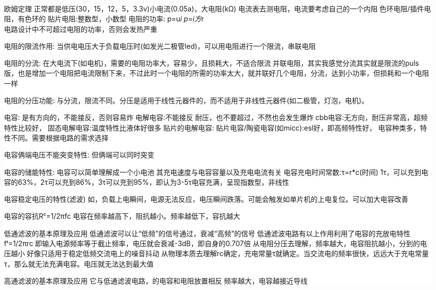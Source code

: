 欧姆定理
正常都是低压(30，15，12，5，3.3v)小电流(0.05a)，大电阻(kΩ)
电流表去测电阻，电流要考虑自己的一个内阻
色环电阻/插件电阻，有色环的
贴片电阻:整数型，小数型
电阻的功率:
p=u*i     p=i方*r    
电路设计中不可超过电阻的功率，否则会发热严重

电阻的限流作用:
当供电电压大于负载电压时(如发光二极管led)，可以用电阻进行一个限流，串联电阻

电阻的分流:
在大电流下(如电机)，需要的电阻功率大，容易少，且损耗大，不适合限流
并联电阻，其实我感觉分流其实就是限流的puls版，也是增加一个电阻把电流限制下来，不过此时一个电阻的所需的功率太大，就并联好几个电阻，分流，达到小功率，但损耗和一个电阻一样

电阻的分压功能:
与分流，限流不同。分压是适用于线性元器件的，而不适用于非线性元器件(如二极管，灯泡，电机)。

电容:
是有方向的，不能接反，否则容易炸
电解电容:不能接反
耐压，也不要超过，不然也会发生爆炸
cbb电容:无方向，耐压非常高，超频特性比较好，
固态电解电容:温度特性比液体好很多
贴片的电解电容:
贴片电容/陶瓷电容(如micc):esl好，即高频特性好，
电容种类多，特性不同。需要根据电路的需求选择

电容俩端电压不能突变特性:
但俩端可以同时突变

电容的储能特性:
电容可以简单理解成一个小电池
其充电速度与电容容量以及充电电流有关
电容充电时间常数:τ=r*c(时间)
1τ，可以充到电容的63%，2τ可以充到86%，3τ可以充到95%，即认为3-5τ电容充满，呈现指数型，非线性

电容稳定电压的特性(滤波)
如，负载上电瞬间，电源无法反应，电压瞬间跌落。可能会触发如单片机的上电复位。可以加大电容改善

电容的容抗Rᶜ=1/2πfc
电容在频率越高下，阻抗越小。频率越低下，容抗越大

低通滤波的基本原理及应用
低通滤波可以让“低频”的信号通过，衰减“高频”的信号
低通滤波电路有以上作用利用了电容的充放电特性
fᵗ=1/2πrc
即输入电源频率等于截止频率，电压就会衰减-3dB，即自身的0.707倍
从电阻分压去理解，频率越大，电容阻抗越小，分到的电压越小
好像只适用于稳定低频交流电上的噪音抖动
从物理本质去理解rc确定，充电常量τ就确定。当交流电的频率很快，远远大于充电常量τ，那么就无法充满电容。电压就无法达到最大值

高通滤波的基本原理及应用
它与低通滤波电路，的电容和电阻放置相反
频率越大，电容越接近导线
